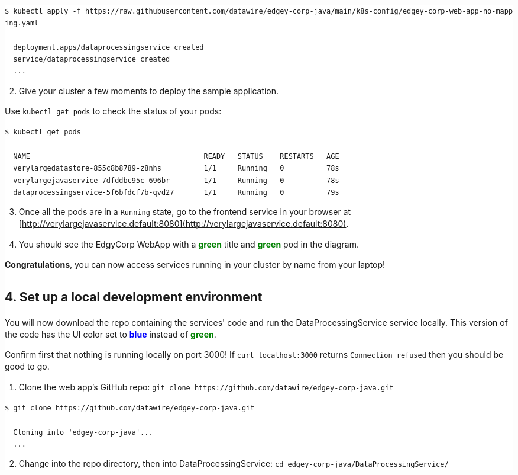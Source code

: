   ```
  $ kubectl apply -f https://raw.githubusercontent.com/datawire/edgey-corp-java/main/k8s-config/edgey-corp-web-app-no-mapping.yaml

    deployment.apps/dataprocessingservice created
    service/dataprocessingservice created
    ...

  ```

2. Give your cluster a few moments to deploy the sample application.

  Use `kubectl get pods` to check the status of your pods:

  ```
  $ kubectl get pods

    NAME                                         READY   STATUS    RESTARTS   AGE
    verylargedatastore-855c8b8789-z8nhs          1/1     Running   0          78s
    verylargejavaservice-7dfddbc95c-696br        1/1     Running   0          78s
    dataprocessingservice-5f6bfdcf7b-qvd27       1/1     Running   0          79s
  ```

3. Once all the pods are in a `Running` state, go to the frontend service in your browser at [http://verylargejavaservice.default:8080](http://verylargejavaservice.default:8080).

4. You should see the EdgyCorp WebApp with a <strong style="color:green">green</strong> title and <strong style="color:green">green</strong> pod in the diagram.

<Alert severity="success">
  <strong>Congratulations</strong>, you can now access services running in your cluster by name from your laptop!
</Alert>

## 4. Set up a local development environment
You will now download the repo containing the services' code and run the DataProcessingService service locally. This version of the code has the UI color set to <strong style="color:blue">blue</strong> instead of <strong style="color:green">green</strong>.

<Alert severity="info">
  Confirm first that nothing is running locally on port 3000! If <code>curl localhost:3000</code> returns <code>Connection refused</code> then you should be good to go.
</Alert>

1. Clone the web app’s GitHub repo:
`git clone https://github.com/datawire/edgey-corp-java.git`

  ```
  $ git clone https://github.com/datawire/edgey-corp-java.git

    Cloning into 'edgey-corp-java'...
    ...
  ```

2. Change into the repo directory, then into DataProcessingService:
`cd edgey-corp-java/DataProcessingService/`
